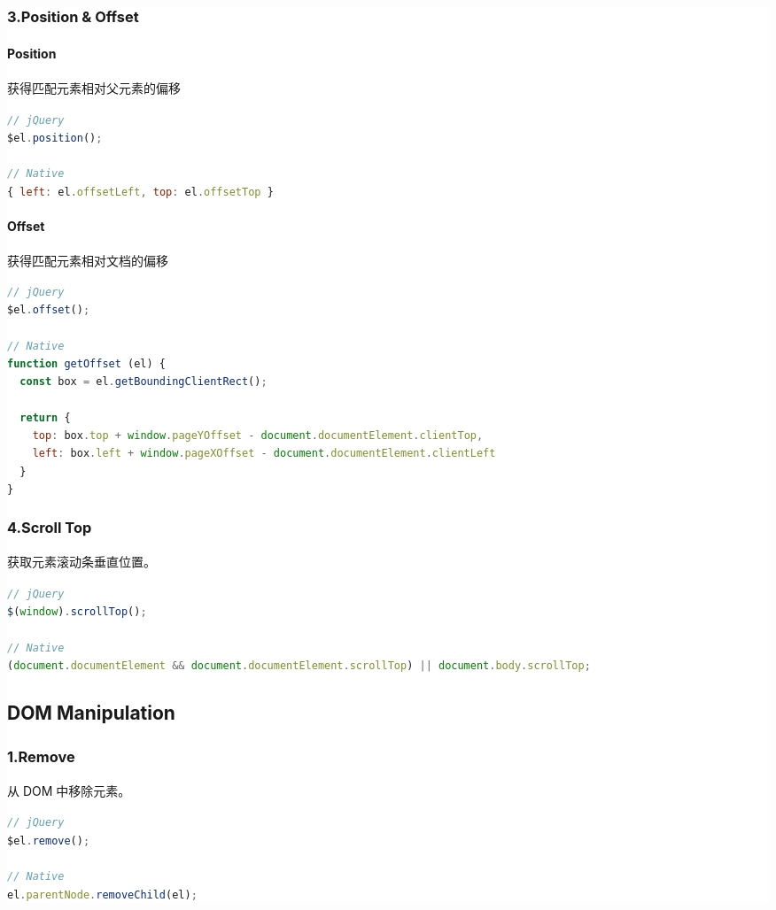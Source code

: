 ### 3.Position & Offset

#### Position

获得匹配元素相对父元素的偏移

```js
// jQuery
$el.position();

// Native
{ left: el.offsetLeft, top: el.offsetTop }
```

#### Offset

获得匹配元素相对文档的偏移

```js
// jQuery
$el.offset();

// Native
function getOffset (el) {
  const box = el.getBoundingClientRect();

  return {
    top: box.top + window.pageYOffset - document.documentElement.clientTop,
    left: box.left + window.pageXOffset - document.documentElement.clientLeft
  }
}
```

### 4.Scroll Top

获取元素滚动条垂直位置。

```js
// jQuery
$(window).scrollTop();

// Native
(document.documentElement && document.documentElement.scrollTop) || document.body.scrollTop;
```

## DOM Manipulation

### 1.Remove

从 DOM 中移除元素。

```js
// jQuery
$el.remove();

// Native
el.parentNode.removeChild(el);
```
